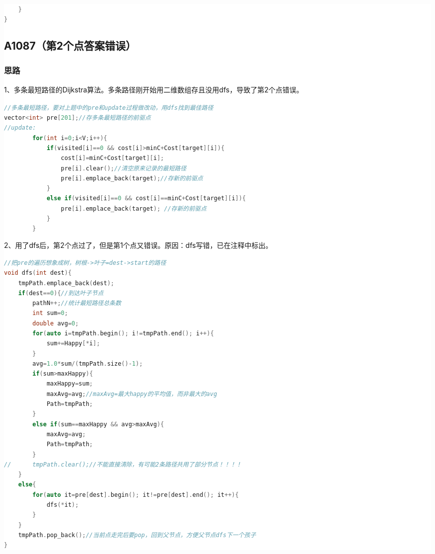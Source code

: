 ```c++
	}
}
```

## A1087（第2个点答案错误）

### 思路

1、多条最短路径的Dijkstra算法。多条路径刚开始用二维数组存且没用dfs，导致了第2个点错误。

```c++
//多条最短路径，要对上题中的pre和update过程做改动，用dfs找到最佳路径
vector<int> pre[201];//存多条最短路径的前驱点 
//update:
		for(int i=0;i<V;i++){
			if(visited[i]==0 && cost[i]>minC+Cost[target][i]){
				cost[i]=minC+Cost[target][i];
				pre[i].clear();//清空原来记录的最短路径 
				pre[i].emplace_back(target);//存新的前驱点
			}
			else if(visited[i]==0 && cost[i]==minC+Cost[target][i]){
				pre[i].emplace_back(target); //存新的前驱点
			}
		}
```

2、用了dfs后，第2个点过了，但是第1个点又错误。原因：dfs写错，已在注释中标出。

```c++
//把pre的遍历想象成树，树根->叶子=dest->start的路径
void dfs(int dest){
	tmpPath.emplace_back(dest);
	if(dest==0){//到达叶子节点
		pathN++;//统计最短路径总条数
		int sum=0;
		double avg=0;
		for(auto i=tmpPath.begin(); i!=tmpPath.end(); i++){
			sum+=Happy[*i];
		}
		avg=1.0*sum/(tmpPath.size()-1);
		if(sum>maxHappy){
			maxHappy=sum;
			maxAvg=avg;//maxAvg=最大happy的平均值，而非最大的avg
			Path=tmpPath;
		}
		else if(sum==maxHappy && avg>maxAvg){
			maxAvg=avg;
			Path=tmpPath;
		}
//		tmpPath.clear();//不能直接清除，有可能2条路径共用了部分节点！！！！ 
	}
	else{
		for(auto it=pre[dest].begin(); it!=pre[dest].end(); it++){
			dfs(*it);
		}	
	}
	tmpPath.pop_back();//当前点走完后要pop，回到父节点，方便父节点dfs下一个孩子 
}
```
